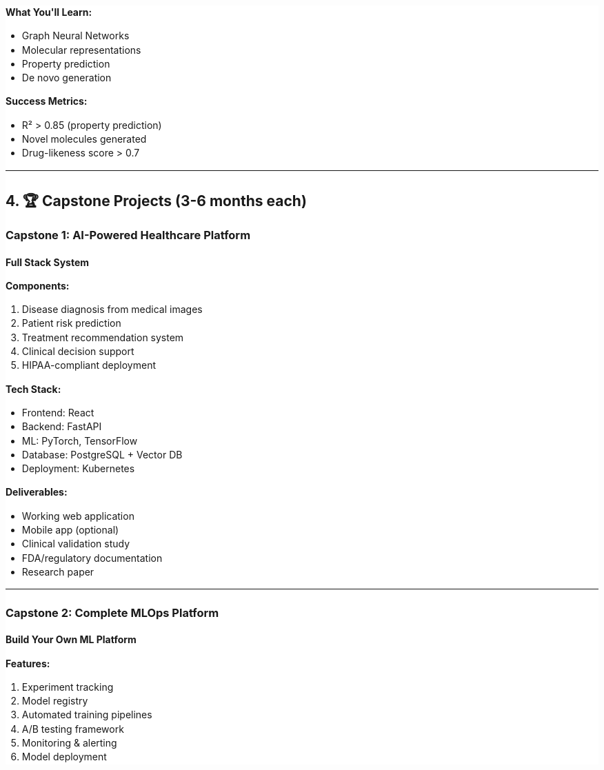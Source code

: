 **What You'll Learn:**
- Graph Neural Networks
- Molecular representations
- Property prediction
- De novo generation

**Success Metrics:**
- R² > 0.85 (property prediction)
- Novel molecules generated
- Drug-likeness score > 0.7

---

<a id='capstone'></a>
## 4. 🏆 Capstone Projects (3-6 months each)

### Capstone 1: AI-Powered Healthcare Platform
**Full Stack System**

**Components:**
1. Disease diagnosis from medical images
2. Patient risk prediction
3. Treatment recommendation system
4. Clinical decision support
5. HIPAA-compliant deployment

**Tech Stack:**
- Frontend: React
- Backend: FastAPI
- ML: PyTorch, TensorFlow
- Database: PostgreSQL + Vector DB
- Deployment: Kubernetes

**Deliverables:**
- Working web application
- Mobile app (optional)
- Clinical validation study
- FDA/regulatory documentation
- Research paper

---

### Capstone 2: Complete MLOps Platform
**Build Your Own ML Platform**

**Features:**
1. Experiment tracking
2. Model registry
3. Automated training pipelines
4. A/B testing framework
5. Monitoring & alerting
6. Model deployment

